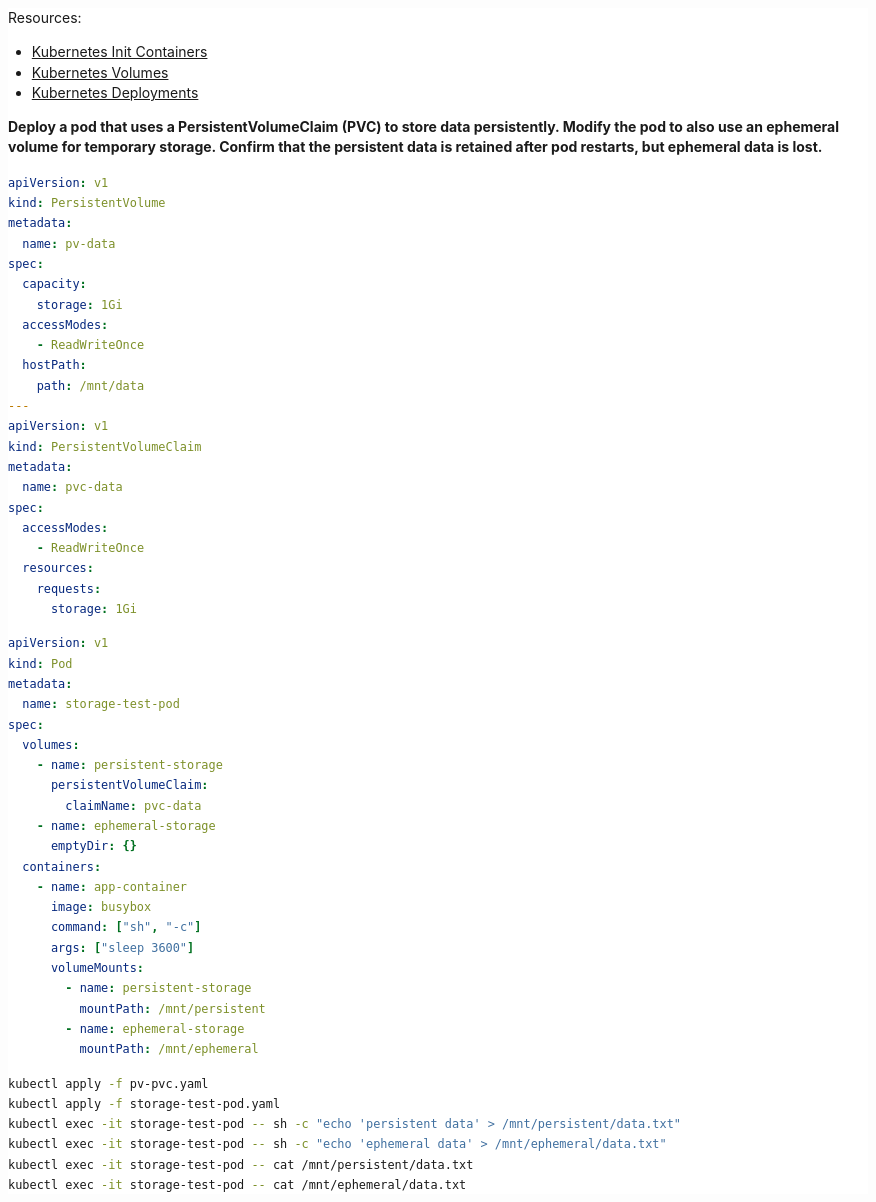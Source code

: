 Resources:

- [Kubernetes Init Containers](https://kubernetes.io/docs/concepts/workloads/pods/init-containers/)
- [Kubernetes Volumes](https://kubernetes.io/docs/concepts/storage/volumes/)
- [Kubernetes Deployments](https://kubernetes.io/docs/concepts/workloads/controllers/deployment/)



**Deploy a pod that uses a PersistentVolumeClaim (PVC) to store data persistently. Modify the pod to also use an ephemeral volume for temporary storage. Confirm that the persistent data is retained after pod restarts, but ephemeral data is lost.**

```yaml
apiVersion: v1
kind: PersistentVolume
metadata:
  name: pv-data
spec:
  capacity:
    storage: 1Gi
  accessModes:
    - ReadWriteOnce
  hostPath:
    path: /mnt/data
---
apiVersion: v1
kind: PersistentVolumeClaim
metadata:
  name: pvc-data
spec:
  accessModes:
    - ReadWriteOnce
  resources:
    requests:
      storage: 1Gi
```

```yaml
apiVersion: v1
kind: Pod
metadata:
  name: storage-test-pod
spec:
  volumes:
    - name: persistent-storage
      persistentVolumeClaim:
        claimName: pvc-data
    - name: ephemeral-storage
      emptyDir: {}
  containers:
    - name: app-container
      image: busybox
      command: ["sh", "-c"]
      args: ["sleep 3600"]
      volumeMounts:
        - name: persistent-storage
          mountPath: /mnt/persistent
        - name: ephemeral-storage
          mountPath: /mnt/ephemeral
```
```bash
kubectl apply -f pv-pvc.yaml
kubectl apply -f storage-test-pod.yaml
kubectl exec -it storage-test-pod -- sh -c "echo 'persistent data' > /mnt/persistent/data.txt"
kubectl exec -it storage-test-pod -- sh -c "echo 'ephemeral data' > /mnt/ephemeral/data.txt"
kubectl exec -it storage-test-pod -- cat /mnt/persistent/data.txt
kubectl exec -it storage-test-pod -- cat /mnt/ephemeral/data.txt
```